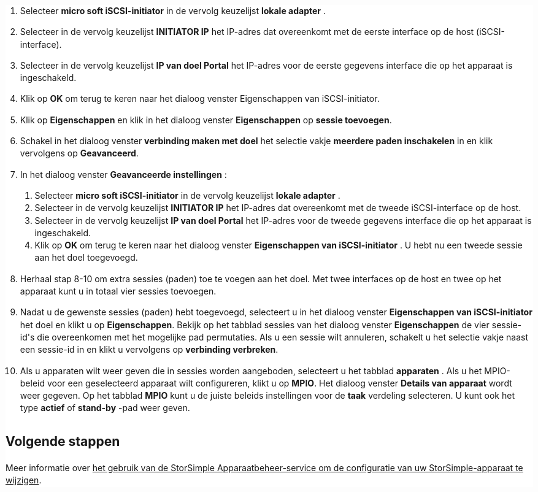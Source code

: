    1. Selecteer **micro soft iSCSI-initiator** in de vervolg keuzelijst **lokale adapter** .
   2. Selecteer in de vervolg keuzelijst **INITIATOR IP** het IP-adres dat overeenkomt met de eerste interface op de host (iSCSI-interface).
   3. Selecteer in de vervolg keuzelijst **IP van doel Portal** het IP-adres voor de eerste gegevens interface die op het apparaat is ingeschakeld.
   4. Klik op **OK** om terug te keren naar het dialoog venster Eigenschappen van iSCSI-initiator.
7. Klik op **Eigenschappen** en klik in het dialoog venster **Eigenschappen** op **sessie toevoegen**.
8. Schakel in het dialoog venster **verbinding maken met doel** het selectie vakje **meerdere paden inschakelen** in en klik vervolgens op **Geavanceerd**.
9. In het dialoog venster **Geavanceerde instellingen** :
   
   1. Selecteer **micro soft iSCSI-initiator** in de vervolg keuzelijst **lokale adapter** .
   2. Selecteer in de vervolg keuzelijst **INITIATOR IP** het IP-adres dat overeenkomt met de tweede iSCSI-interface op de host.
   3. Selecteer in de vervolg keuzelijst **IP van doel Portal** het IP-adres voor de tweede gegevens interface die op het apparaat is ingeschakeld.
   4. Klik op **OK** om terug te keren naar het dialoog venster **Eigenschappen van iSCSI-initiator** . U hebt nu een tweede sessie aan het doel toegevoegd.
10. Herhaal stap 8-10 om extra sessies (paden) toe te voegen aan het doel. Met twee interfaces op de host en twee op het apparaat kunt u in totaal vier sessies toevoegen.
11. Nadat u de gewenste sessies (paden) hebt toegevoegd, selecteert u in het dialoog venster **Eigenschappen van iSCSI-initiator** het doel en klikt u op **Eigenschappen**. Bekijk op het tabblad sessies van het dialoog venster **Eigenschappen** de vier sessie-id's die overeenkomen met het mogelijke pad permutaties. Als u een sessie wilt annuleren, schakelt u het selectie vakje naast een sessie-id in en klikt u vervolgens op **verbinding verbreken**.
12. Als u apparaten wilt weer geven die in sessies worden aangeboden, selecteert u het tabblad **apparaten** . Als u het MPIO-beleid voor een geselecteerd apparaat wilt configureren, klikt u op **MPIO**. Het dialoog venster **Details van apparaat** wordt weer gegeven. Op het tabblad **MPIO** kunt u de juiste beleids instellingen voor de **taak** verdeling selecteren. U kunt ook het type **actief** of **stand-by** -pad weer geven.

## <a name="next-steps"></a>Volgende stappen

Meer informatie over [het gebruik van de StorSimple Apparaatbeheer-service om de configuratie van uw StorSimple-apparaat te wijzigen](storsimple-8000-modify-device-config.md).
